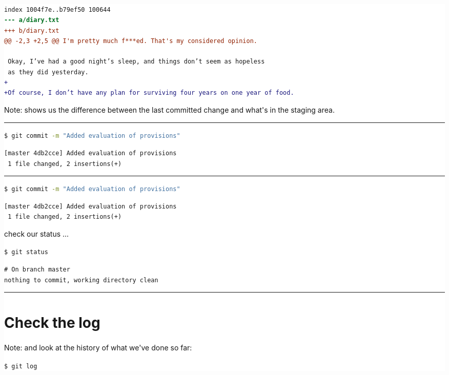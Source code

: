```diff
index 1004f7e..b79ef50 100644
--- a/diary.txt
+++ b/diary.txt
@@ -2,3 +2,5 @@ I'm pretty much f***ed. That's my considered opinion.
 
 Okay, I’ve had a good night’s sleep, and things don’t seem as hopeless 
 as they did yesterday.
+
+Of course, I don’t have any plan for surviving four years on one year of food.
```

Note:
 shows us the difference between the last committed change and what's in the staging area.

---

```bash
$ git commit -m "Added evaluation of provisions"
```

```
[master 4db2cce] Added evaluation of provisions
 1 file changed, 2 insertions(+)
```

---

```bash
$ git commit -m "Added evaluation of provisions"
```

```
[master 4db2cce] Added evaluation of provisions
 1 file changed, 2 insertions(+)
```

check our status ...

```bash
$ git status
```

```
# On branch master
nothing to commit, working directory clean
```

---

# Check the log

Note:
and look at the history of what we've done so far:

```bash
$ git log
```
